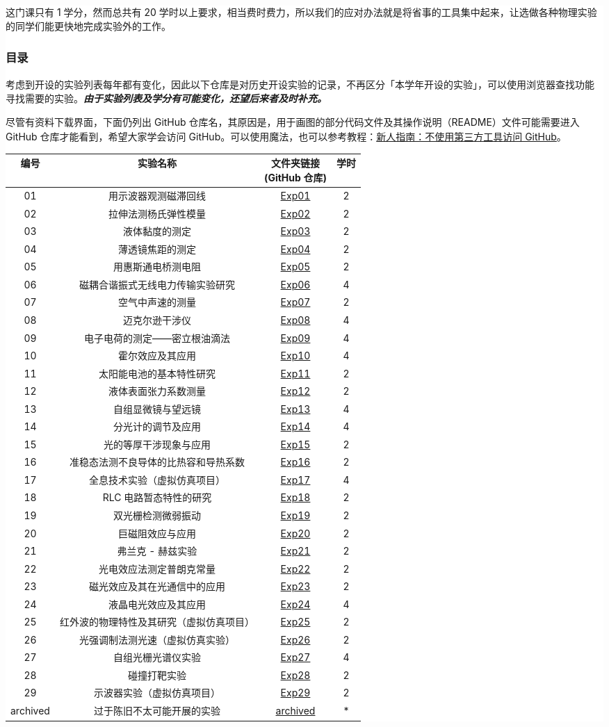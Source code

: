 这门课只有 1 学分，然而总共有 20 学时以上要求，相当费时费力，所以我们的应对办法就是将省事的工具集中起来，让选做各种物理实验的同学们能更快地完成实验外的工作。

### 目录

考虑到开设的实验列表每年都有变化，因此以下仓库是对历史开设实验的记录，不再区分「本学年开设的实验」，可以使用浏览器查找功能寻找需要的实验。**_由于实验列表及学分有可能变化，还望后来者及时补充。_**

尽管有资料下载界面，下面仍列出 GitHub 仓库名，其原因是，用于画图的部分代码文件及其操作说明（README）文件可能需要进入 GitHub 仓库才能看到，希望大家学会访问 GitHub。可以使用魔法，也可以参考教程：[新人指南：不使用第三方工具访问 GitHub](https://hoa.moe/blog/access-github/)。

|   编号   |                 实验名称                 |                        文件夹链接<br>(GitHub 仓库)                         | 学时 |
| :------: | :--------------------------------------: | :------------------------------------------------------------------------: | :--: |
|    01    |           用示波器观测磁滞回线           |    [Exp01](https://github.com/HITSZ-OpenAuto/PHYS1002/tree/main/Exp01)    |  2   |
|    02    |           拉伸法测杨氏弹性模量           |    [Exp02](https://github.com/HITSZ-OpenAuto/PHYS1002/tree/main/Exp02)    |  2   |
|    03    |              液体黏度的测定              |    [Exp03](https://github.com/HITSZ-OpenAuto/PHYS1002/tree/main/Exp03)    |  2   |
|    04    |             薄透镜焦距的测定             |    [Exp04](https://github.com/HITSZ-OpenAuto/PHYS1002/tree/main/Exp04)    |  2   |
|    05    |            用惠斯通电桥测电阻            |    [Exp05](https://github.com/HITSZ-OpenAuto/PHYS1002/tree/main/Exp05)    |  2   |
|    06    |     磁耦合谐振式无线电力传输实验研究      |    [Exp06](https://github.com/HITSZ-OpenAuto/PHYS1002/tree/main/Exp06)    |  4   |
|    07    |             空气中声速的测量             |    [Exp07](https://github.com/HITSZ-OpenAuto/PHYS1002/tree/main/Exp07)    |  2   |
|    08    |              迈克尔逊干涉仪              |    [Exp08](https://github.com/HITSZ-OpenAuto/PHYS1002/tree/main/Exp08)    |  4   |
|    09    |       电子电荷的测定——密立根油滴法       |    [Exp09](https://github.com/HITSZ-OpenAuto/PHYS1002/tree/main/Exp09)    |  4   |
|    10    |              霍尔效应及其应用          |    [Exp10](https://github.com/HITSZ-OpenAuto/PHYS1002/tree/main/Exp10)    |  4   |
|    11    |         太阳能电池的基本特性研究         |    [Exp11](https://github.com/HITSZ-OpenAuto/PHYS1002/tree/main/Exp11)    |  2   |
|    12    |           液体表面张力系数测量           |    [Exp12](https://github.com/HITSZ-OpenAuto/PHYS1002/tree/main/Exp12)    |  2   |
|    13    |            自组显微镜与望远镜            |    [Exp13](https://github.com/HITSZ-OpenAuto/PHYS1002/tree/main/Exp13)    |  4   |
|    14    |            分光计的调节及应用            |    [Exp14](https://github.com/HITSZ-OpenAuto/PHYS1002/tree/main/Exp14)    |  4   |
|    15    |          光的等厚干涉现象与应用          |    [Exp15](https://github.com/HITSZ-OpenAuto/PHYS1002/tree/main/Exp15)    |  2   |
|    16    |   准稳态法测不良导体的比热容和导热系数   |    [Exp16](https://github.com/HITSZ-OpenAuto/PHYS1002/tree/main/Exp16)    |  2   |
|    17    |       全息技术实验（虚拟仿真项目）       |    [Exp17](https://github.com/HITSZ-OpenAuto/PHYS1002/tree/main/Exp17)    |  4   |
|    18    |          RLC 电路暂态特性的研究          |    [Exp18](https://github.com/HITSZ-OpenAuto/PHYS1002/tree/main/Exp18)    |  2   |
|    19    |            双光栅检测微弱振动            |    [Exp19](https://github.com/HITSZ-OpenAuto/PHYS1002/tree/main/Exp19)    |  2   |
|    20    |             巨磁阻效应与应用             |    [Exp20](https://github.com/HITSZ-OpenAuto/PHYS1002/tree/main/Exp20)    |  2   |
|    21    |             弗兰克 - 赫兹实验              |    [Exp21](https://github.com/HITSZ-OpenAuto/PHYS1002/tree/main/Exp21)    |  2   |
|    22    |         光电效应法测定普朗克常量         |    [Exp22](https://github.com/HITSZ-OpenAuto/PHYS1002/tree/main/Exp22)    |  2   |
|    23    |       磁光效应及其在光通信中的应用       |    [Exp23](https://github.com/HITSZ-OpenAuto/PHYS1002/tree/main/Exp23)    |  2   |
|    24    |           液晶电光效应及其应用           |    [Exp24](https://github.com/HITSZ-OpenAuto/PHYS1002/tree/main/Exp24)    |  4   |
|    25    | 红外波的物理特性及其研究（虚拟仿真项目） |    [Exp25](https://github.com/HITSZ-OpenAuto/PHYS1002/tree/main/Exp25)    |  2   |
|    26    |     光强调制法测光速（虚拟仿真实验）     |    [Exp26](https://github.com/HITSZ-OpenAuto/PHYS1002/tree/main/Exp26)    |  2   |
|    27    |            自组光栅光谱仪实验          |    [Exp27](https://github.com/HITSZ-OpenAuto/PHYS1002/tree/main/Exp27)    |  4   |
|    28    |               碰撞打靶实验            |    [Exp28](https://github.com/HITSZ-OpenAuto/PHYS1002/tree/main/Exp28)    |  2   |
|    29    |        示波器实验（虚拟仿真项目）       |    [Exp29](https://github.com/HITSZ-OpenAuto/PHYS1002/tree/main/Exp29)    |  2   |
| archived |        过于陈旧不太可能开展的实验        | [archived](https://github.com/HITSZ-OpenAuto/PHYS1002/tree/main/archived) |  \*  |
